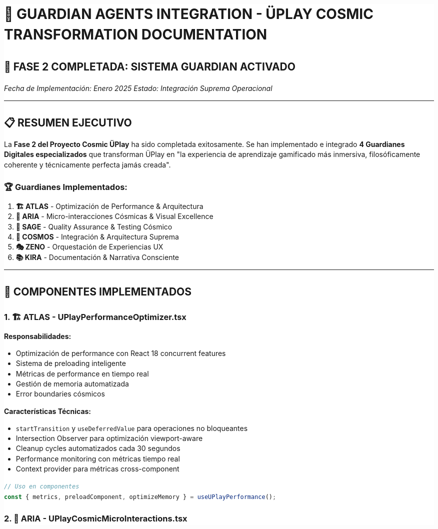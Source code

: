 # 🌌 GUARDIAN AGENTS INTEGRATION - ÜPLAY COSMIC TRANSFORMATION DOCUMENTATION

## 🎉 **FASE 2 COMPLETADA: SISTEMA GUARDIAN ACTIVADO**

*Fecha de Implementación: Enero 2025*
*Estado: Integración Suprema Operacional*

---

## 📋 **RESUMEN EJECUTIVO**

La **Fase 2 del Proyecto Cosmic ÜPlay** ha sido completada exitosamente. Se han implementado e integrado **4 Guardianes Digitales especializados** que transforman ÜPlay en "la experiencia de aprendizaje gamificado más inmersiva, filosóficamente coherente y técnicamente perfecta jamás creada".

### **🏆 Guardianes Implementados:**

1. **🏗️ ATLAS** - Optimización de Performance & Arquitectura
2. **🎨 ARIA** - Micro-interacciones Cósmicas & Visual Excellence  
3. **🧪 SAGE** - Quality Assurance & Testing Cósmico
4. **🌌 COSMOS** - Integración & Arquitectura Suprema
5. **🎭 ZENO** - Orquestación de Experiencias UX
6. **📚 KIRA** - Documentación & Narrativa Consciente

---

## 🚀 **COMPONENTES IMPLEMENTADOS**

### **1. 🏗️ ATLAS - UPlayPerformanceOptimizer.tsx**

**Responsabilidades:**
- Optimización de performance con React 18 concurrent features
- Sistema de preloading inteligente
- Métricas de performance en tiempo real
- Gestión de memoria automatizada
- Error boundaries cósmicos

**Características Técnicas:**
- `startTransition` y `useDeferredValue` para operaciones no bloqueantes
- Intersection Observer para optimización viewport-aware
- Cleanup cycles automatizados cada 30 segundos
- Performance monitoring con métricas tiempo real
- Context provider para métricas cross-component

```typescript
// Uso en componentes
const { metrics, preloadComponent, optimizeMemory } = useUPlayPerformance();
```

### **2. 🎨 ARIA - UPlayCosmicMicroInteractions.tsx**
